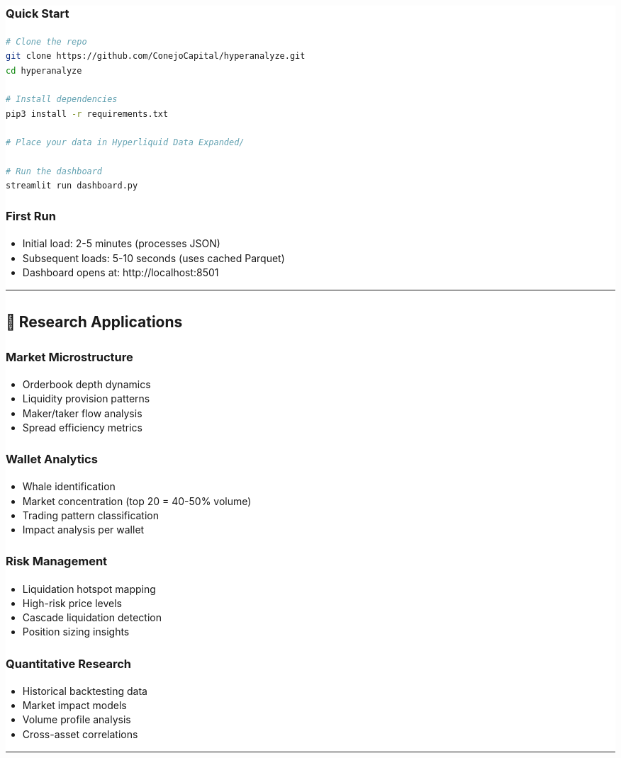 ### Quick Start
```bash
# Clone the repo
git clone https://github.com/ConejoCapital/hyperanalyze.git
cd hyperanalyze

# Install dependencies
pip3 install -r requirements.txt

# Place your data in Hyperliquid Data Expanded/

# Run the dashboard
streamlit run dashboard.py
```

### First Run
- Initial load: 2-5 minutes (processes JSON)
- Subsequent loads: 5-10 seconds (uses cached Parquet)
- Dashboard opens at: http://localhost:8501

---

## 🎯 Research Applications

### Market Microstructure
- Orderbook depth dynamics
- Liquidity provision patterns
- Maker/taker flow analysis
- Spread efficiency metrics

### Wallet Analytics
- Whale identification
- Market concentration (top 20 = 40-50% volume)
- Trading pattern classification
- Impact analysis per wallet

### Risk Management
- Liquidation hotspot mapping
- High-risk price levels
- Cascade liquidation detection
- Position sizing insights

### Quantitative Research
- Historical backtesting data
- Market impact models
- Volume profile analysis
- Cross-asset correlations

---
